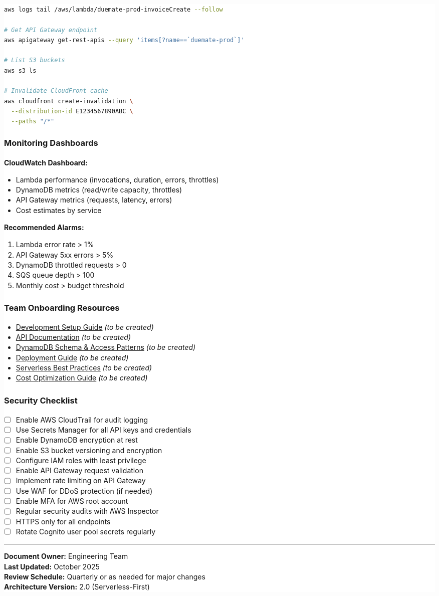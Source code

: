 ```bash
aws logs tail /aws/lambda/duemate-prod-invoiceCreate --follow

# Get API Gateway endpoint
aws apigateway get-rest-apis --query 'items[?name==`duemate-prod`]'

# List S3 buckets
aws s3 ls

# Invalidate CloudFront cache
aws cloudfront create-invalidation \
  --distribution-id E1234567890ABC \
  --paths "/*"
```

### Monitoring Dashboards

**CloudWatch Dashboard:**

- Lambda performance (invocations, duration, errors, throttles)
- DynamoDB metrics (read/write capacity, throttles)
- API Gateway metrics (requests, latency, errors)
- Cost estimates by service

**Recommended Alarms:**

1. Lambda error rate > 1%
2. API Gateway 5xx errors > 5%
3. DynamoDB throttled requests > 0
4. SQS queue depth > 100
5. Monthly cost > budget threshold

### Team Onboarding Resources

- [Development Setup Guide](./development-setup.md) _(to be created)_
- [API Documentation](./api-documentation.md) _(to be created)_
- [DynamoDB Schema & Access Patterns](./database-schema.md) _(to be created)_
- [Deployment Guide](./deployment-guide.md) _(to be created)_
- [Serverless Best Practices](./serverless-best-practices.md) _(to be created)_
- [Cost Optimization Guide](./cost-optimization.md) _(to be created)_

### Security Checklist

- [ ] Enable AWS CloudTrail for audit logging
- [ ] Use Secrets Manager for all API keys and credentials
- [ ] Enable DynamoDB encryption at rest
- [ ] Enable S3 bucket versioning and encryption
- [ ] Configure IAM roles with least privilege
- [ ] Enable API Gateway request validation
- [ ] Implement rate limiting on API Gateway
- [ ] Use WAF for DDoS protection (if needed)
- [ ] Enable MFA for AWS root account
- [ ] Regular security audits with AWS Inspector
- [ ] HTTPS only for all endpoints
- [ ] Rotate Cognito user pool secrets regularly

---

**Document Owner:** Engineering Team  
**Last Updated:** October 2025  
**Review Schedule:** Quarterly or as needed for major changes  
**Architecture Version:** 2.0 (Serverless-First)
